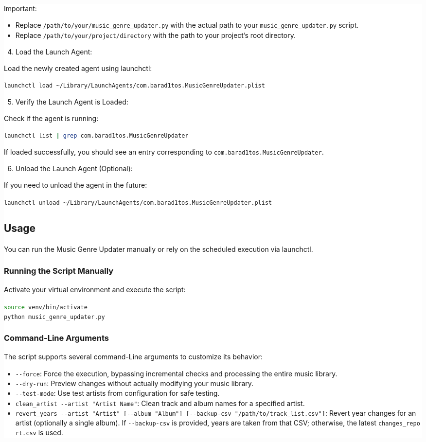 Important:

- Replace `/path/to/your/music_genre_updater.py` with the actual path to your `music_genre_updater.py` script.
- Replace `/path/to/your/project/directory` with the path to your project’s root directory.

4. Load the Launch Agent:

Load the newly created agent using launchctl:

```bash
launchctl load ~/Library/LaunchAgents/com.barad1tos.MusicGenreUpdater.plist
```

5. Verify the Launch Agent is Loaded:

Check if the agent is running:

```bash
launchctl list | grep com.barad1tos.MusicGenreUpdater
```

If loaded successfully, you should see an entry corresponding to `com.barad1tos.MusicGenreUpdater`.

6. Unload the Launch Agent (Optional):

If you need to unload the agent in the future:

```bash
launchctl unload ~/Library/LaunchAgents/com.barad1tos.MusicGenreUpdater.plist
```

## Usage

You can run the Music Genre Updater manually or rely on the scheduled execution via launchctl.

### Running the Script Manually

Activate your virtual environment and execute the script:

```bash
source venv/bin/activate
python music_genre_updater.py
```

### Command-Line Arguments

The script supports several command-Line arguments to customize its behavior:

- `--force`: Force the execution, bypassing incremental checks and processing the entire music library.
- `--dry-run`: Preview changes without actually modifying your music library.
- `--test-mode`: Use test artists from configuration for safe testing.
- `clean_artist --artist "Artist Name"`: Clean track and album names for a specified artist.
- `revert_years --artist "Artist" [--album "Album"] [--backup-csv "/path/to/track_list.csv"]`: Revert year changes for
  an artist (optionally a single album). If `--backup-csv` is provided, years are taken from that CSV; otherwise, the
  latest `changes_report.csv` is used.
